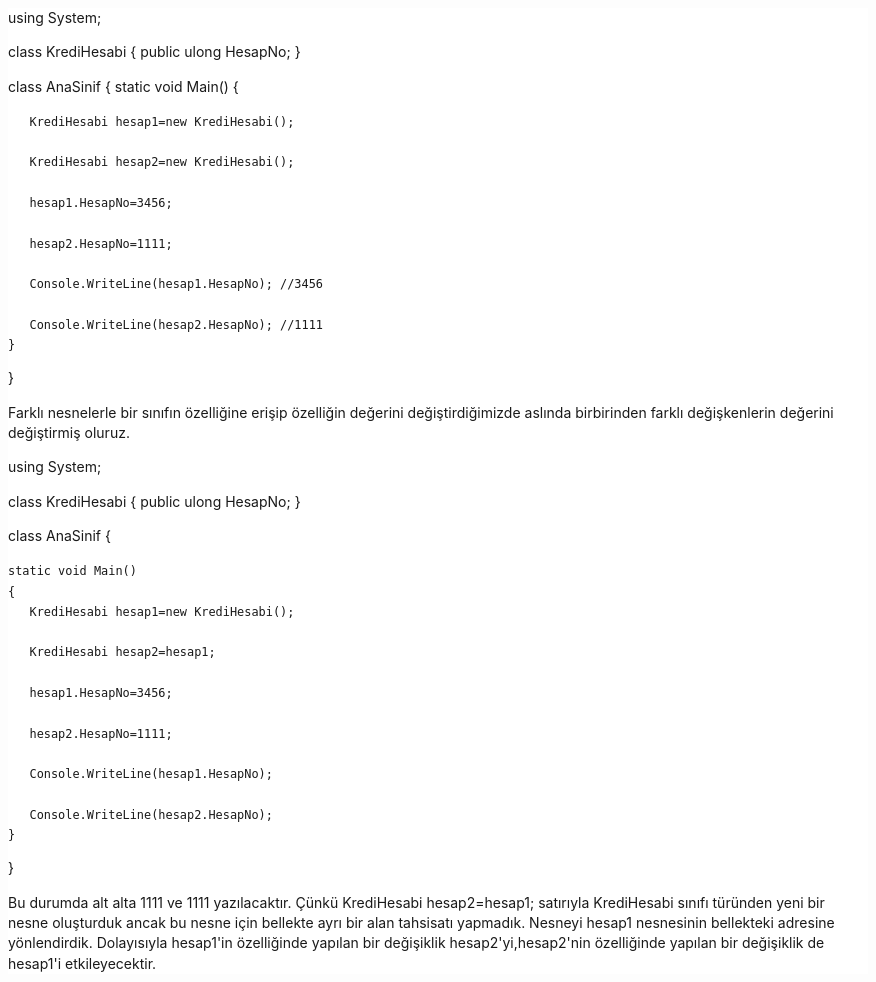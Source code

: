 using System;

 class KrediHesabi
 {
    public ulong HesapNo;
 }
 
 class AnaSinif
 {
    static void Main()
    {
      
       KrediHesabi hesap1=new KrediHesabi();
      
       KrediHesabi hesap2=new KrediHesabi();
      
       hesap1.HesapNo=3456;
      
       hesap2.HesapNo=1111;
      
       Console.WriteLine(hesap1.HesapNo); //3456
      
       Console.WriteLine(hesap2.HesapNo); //1111
    }
 }
 
 Farklı nesnelerle bir sınıfın özelliğine erişip özelliğin değerini değiştirdiğimizde aslında birbirinden farklı değişkenlerin değerini değiştirmiş oluruz. 

using System;

 class KrediHesabi
 {
    public ulong HesapNo;
 }
 
 class AnaSinif
 {
 
    static void Main()
    {
       KrediHesabi hesap1=new KrediHesabi();
       
       KrediHesabi hesap2=hesap1;
       
       hesap1.HesapNo=3456;
       
       hesap2.HesapNo=1111;
       
       Console.WriteLine(hesap1.HesapNo);
       
       Console.WriteLine(hesap2.HesapNo);
    }
 }
 
  Bu durumda alt alta 1111 ve 1111 yazılacaktır. Çünkü KrediHesabi hesap2=hesap1; satırıyla KrediHesabi sınıfı türünden yeni bir nesne oluşturduk ancak bu nesne için bellekte ayrı bir alan tahsisatı yapmadık. Nesneyi hesap1 nesnesinin bellekteki adresine yönlendirdik. Dolayısıyla hesap1'in özelliğinde yapılan bir değişiklik hesap2'yi,hesap2'nin özelliğinde yapılan bir değişiklik de hesap1'i etkileyecektir.
